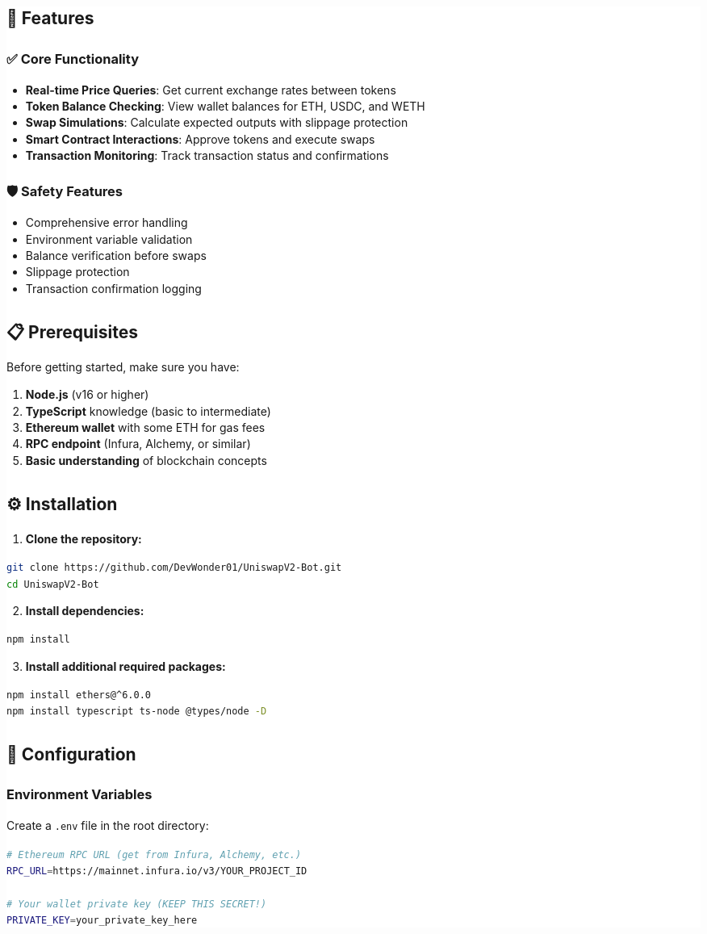 ## 🚀 Features

### ✅ Core Functionality
- **Real-time Price Queries**: Get current exchange rates between tokens
- **Token Balance Checking**: View wallet balances for ETH, USDC, and WETH
- **Swap Simulations**: Calculate expected outputs with slippage protection
- **Smart Contract Interactions**: Approve tokens and execute swaps
- **Transaction Monitoring**: Track transaction status and confirmations

### 🛡️ Safety Features
- Comprehensive error handling
- Environment variable validation
- Balance verification before swaps
- Slippage protection
- Transaction confirmation logging

## 📋 Prerequisites

Before getting started, make sure you have:

1. **Node.js** (v16 or higher)
2. **TypeScript** knowledge (basic to intermediate)
3. **Ethereum wallet** with some ETH for gas fees
4. **RPC endpoint** (Infura, Alchemy, or similar)
5. **Basic understanding** of blockchain concepts

## ⚙️ Installation

1. **Clone the repository:**
```bash
git clone https://github.com/DevWonder01/UniswapV2-Bot.git
cd UniswapV2-Bot
```

2. **Install dependencies:**
```bash
npm install
```

3. **Install additional required packages:**
```bash
npm install ethers@^6.0.0
npm install typescript ts-node @types/node -D
```

## 🔧 Configuration

### Environment Variables

Create a `.env` file in the root directory:

```bash
# Ethereum RPC URL (get from Infura, Alchemy, etc.)
RPC_URL=https://mainnet.infura.io/v3/YOUR_PROJECT_ID

# Your wallet private key (KEEP THIS SECRET!)
PRIVATE_KEY=your_private_key_here
```
